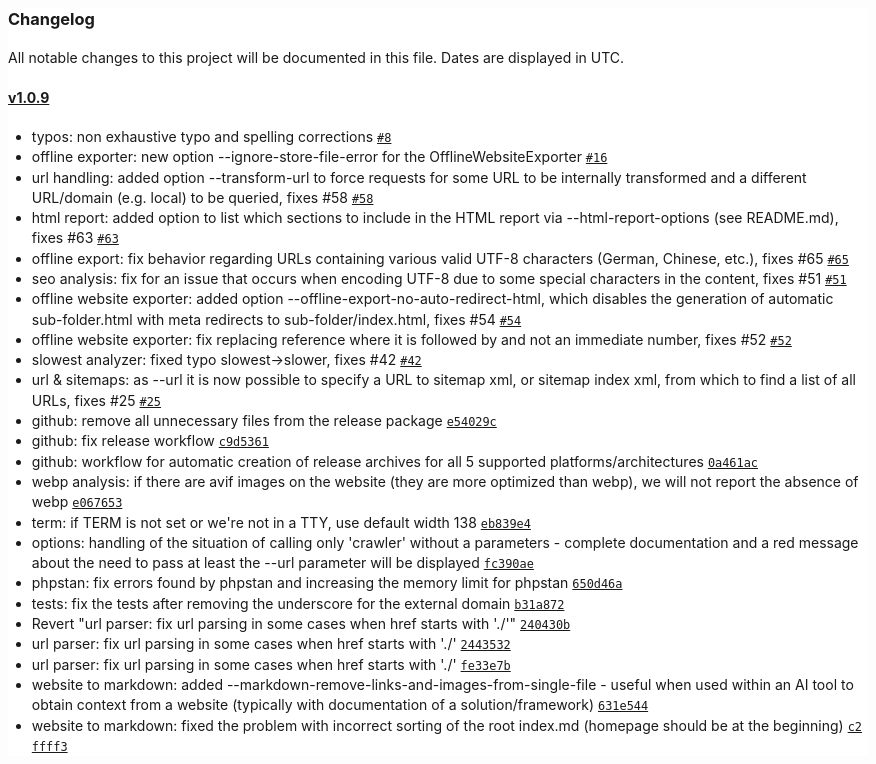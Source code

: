 ### Changelog

All notable changes to this project will be documented in this file. Dates are displayed in UTC.

#### [v1.0.9](https://github.com/janreges/siteone-crawler/compare/v1.0.8...v1.0.9)

- typos: non exhaustive typo and spelling corrections [`#8`](https://github.com/janreges/siteone-crawler/pull/8)
- offline exporter: new option --ignore-store-file-error for the OfflineWebsiteExporter [`#16`](https://github.com/janreges/siteone-crawler/pull/16)
- url handling: added option --transform-url to force requests for some URL to be internally transformed and a different URL/domain (e.g. local) to be queried, fixes #58 [`#58`](https://github.com/janreges/siteone-crawler/issues/58)
- html report: added option to list which sections to include in the HTML report via --html-report-options (see README.md), fixes #63 [`#63`](https://github.com/janreges/siteone-crawler/issues/63)
- offline export: fix behavior regarding URLs containing various valid UTF-8 characters (German, Chinese, etc.), fixes #65 [`#65`](https://github.com/janreges/siteone-crawler/issues/65)
- seo analysis: fix for an issue that occurs when encoding UTF-8 due to some special characters in the content, fixes #51 [`#51`](https://github.com/janreges/siteone-crawler/issues/51)
- offline website exporter: added option --offline-export-no-auto-redirect-html, which disables the generation of automatic sub-folder.html with meta redirects to sub-folder/index.html, fixes #54 [`#54`](https://github.com/janreges/siteone-crawler/issues/54)
- offline website exporter: fix replacing reference  where it is followed by  and not an immediate number, fixes #52 [`#52`](https://github.com/janreges/siteone-crawler/issues/52)
- slowest analyzer: fixed typo slowest-&gt;slower, fixes #42 [`#42`](https://github.com/janreges/siteone-crawler/issues/42)
- url & sitemaps: as --url it is now possible to specify a URL to sitemap xml, or sitemap index xml, from which to find a list of all URLs, fixes #25 [`#25`](https://github.com/janreges/siteone-crawler/issues/25)
- github: remove all unnecessary files from the release package [`e54029c`](https://github.com/janreges/siteone-crawler/commit/e54029cbef015a259d92e93933e81af2e851a145)
- github: fix release workflow [`c9d5361`](https://github.com/janreges/siteone-crawler/commit/c9d5361acd646b24e47cb6e60e7d07be12cd96c9)
- github: workflow for automatic creation of release archives for all 5 supported platforms/architectures [`0a461ac`](https://github.com/janreges/siteone-crawler/commit/0a461aca0b145982005b6a460d3e852a0767426a)
- webp analysis: if there are avif images on the website (they are more optimized than webp), we will not report the absence of webp [`e067653`](https://github.com/janreges/siteone-crawler/commit/e06765332fa743f9bb22f5eb589cb71a01dc90db)
- term: if TERM is not set or we're not in a TTY, use default width 138 [`eb839e4`](https://github.com/janreges/siteone-crawler/commit/eb839e423abf4df7020822986dc9e2ae43d44971)
- options: handling of the situation of calling only 'crawler' without a parameters - complete documentation and a red message about the need to pass at least the --url parameter will be displayed [`fc390ae`](https://github.com/janreges/siteone-crawler/commit/fc390ae693ba201b060effc67a90ad893772558f)
- phpstan: fix errors found by phpstan and increasing the memory limit for phpstan [`650d46a`](https://github.com/janreges/siteone-crawler/commit/650d46abb867ff04df24be01c3c6daebd42b0911)
- tests: fix the tests after removing the underscore for the external domain [`b31a872`](https://github.com/janreges/siteone-crawler/commit/b31a872fdc439a321c364665d18634906ce8ad30)
- Revert "url parser: fix url parsing in some cases when href starts with './'" [`240430b`](https://github.com/janreges/siteone-crawler/commit/240430bc90039063b9e810980360f798afa46f74)
- url parser: fix url parsing in some cases when href starts with './' [`2443532`](https://github.com/janreges/siteone-crawler/commit/244353202c80c152b6a3b63ef83f6046338404e9)
- url parser: fix url parsing in some cases when href starts with './' [`fe33e7b`](https://github.com/janreges/siteone-crawler/commit/fe33e7b6c404a62cf636db20b6193196c4bf6e25)
- website to markdown: added --markdown-remove-links-and-images-from-single-file - useful when used within an AI tool to obtain context from a website (typically with documentation of a solution/framework) [`631e544`](https://github.com/janreges/siteone-crawler/commit/631e544b9eb836a01f68f055e80b8b35b16687dc)
- website to markdown: fixed the problem with incorrect sorting of the root index.md (homepage should be at the beginning) [`c2ffff3`](https://github.com/janreges/siteone-crawler/commit/c2ffff32a48e84c872e132417ef1623015755e7e)